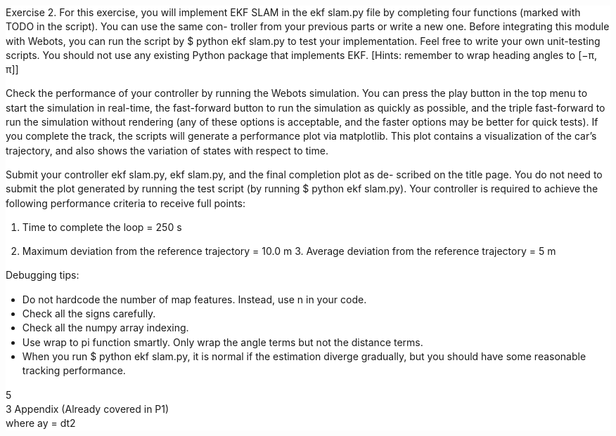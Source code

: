 </div>
</div>
</div>
<div class="page" title="Page 5">
<div class="layoutArea">
<div class="column">
Exercise 2. For this exercise, you will implement EKF SLAM in the ekf slam.py file by completing four functions (marked with TODO in the script). You can use the same con- troller from your previous parts or write a new one. Before integrating this module with Webots, you can run the script by $ python ekf slam.py to test your implementation. Feel free to write your own unit-testing scripts. You should not use any existing Python package that implements EKF. [Hints: remember to wrap heading angles to [−π, π]]

Check the performance of your controller by running the Webots simulation. You can press the play button in the top menu to start the simulation in real-time, the fast-forward button to run the simulation as quickly as possible, and the triple fast-forward to run the simulation without rendering (any of these options is acceptable, and the faster options may be better for quick tests). If you complete the track, the scripts will generate a performance plot via matplotlib. This plot contains a visualization of the car’s trajectory, and also shows the variation of states with respect to time.

Submit your controller ekf slam.py, ekf slam.py, and the final completion plot as de- scribed on the title page. You do not need to submit the plot generated by running the test script (by running $ python ekf slam.py). Your controller is required to achieve the following performance criteria to receive full points:

1. Time to complete the loop = 250 s

2. Maximum deviation from the reference trajectory = 10.0 m 3. Average deviation from the reference trajectory = 5 m

Debugging tips:

<ul>
<li>Do not hardcode the number of map features. Instead, use n in your code.</li>
<li>Check all the signs carefully.</li>
<li>Check all the numpy array indexing.</li>
<li>Use wrap to pi function smartly. Only wrap the angle terms but not the distance terms.</li>
<li>When you run $ python ekf slam.py, it is normal if the estimation diverge gradually, but you should have some reasonable tracking performance.</li>
</ul>
</div>
</div>
<div class="layoutArea">
<div class="column">
5

</div>
</div>
</div>
<div class="page" title="Page 6">
<div class="layoutArea">
<div class="column">
3 Appendix (Already covered in P1)

</div>
</div>
<div class="layoutArea">
<div class="column">
where ay = dt2
